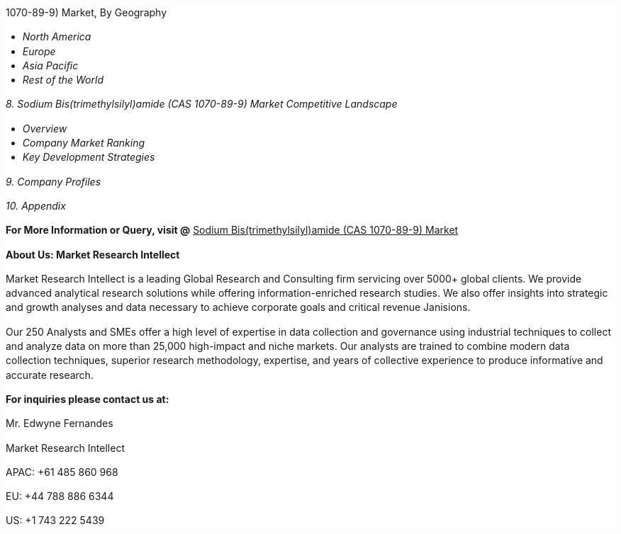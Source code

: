 1070-89-9) Market, By Geography</span></em></p><ul><li><em><span class="">North America</span></em></li><li><em><span class="">Europe</span></em></li><li><em><span class="">Asia Pacific</span></em></li><li><em><span class="">Rest of the World</span></em></li></ul><p><em><span class="font-[700]">8. Sodium Bis(trimethylsilyl)amide (CAS 1070-89-9) Market Competitive Landscape</span></em></p><ul><li><em><span class="">Overview</span></em></li><li><em><span class="">Company Market Ranking</span></em></li><li><em><span class="">Key Development Strategies</span></em></li></ul><p><em><span class="font-[700]">9. Company Profiles</span></em></p><p><em><span class="font-[700]">10. Appendix</span></em></p><p><span class="font-[700]"><strong>For More Information or Query, visit&nbsp;@</strong>&nbsp;</span><span class="font-[700]"><a href="https://www.marketresearchintellect.com/product/global-sodium-bistrimethylsilylamide-cas-1070-89-9-market/?utm_source=Linkedin&utm_medium=858" target="_blank" data-tracking-control-name="article-ssr-frontend-pulse_little-text-block" data-tracking-will-navigate="" data-test-link="">Sodium Bis(trimethylsilyl)amide (CAS 1070-89-9) Market</a></span></p><p><strong><span class="font-[700]">About Us: Market Research Intellect</span></strong></p><p><span class="">Market Research Intellect is a leading Global Research and Consulting firm servicing over 5000+ global clients. We provide advanced analytical research solutions while offering information-enriched research studies.&nbsp;</span>We also offer insights into strategic and growth analyses and data necessary to achieve corporate goals and critical revenue Janisions.</p><p><span class="">Our 250 Analysts and SMEs offer a high level of expertise in data collection and governance using industrial techniques to collect and analyze data on more than 25,000 high-impact and niche markets. Our analysts are trained to combine modern data collection techniques, superior research methodology, expertise, and years of collective experience to produce informative and accurate research.</span></p><p><strong>For inquiries please contact us at:</strong></p><p>Mr. Edwyne Fernandes</p><p>Market Research Intellect</p><p>APAC: +61 485 860 968</p><p>EU: +44 788 886 6344</p><p>US: +1 743 222 5439</p>
